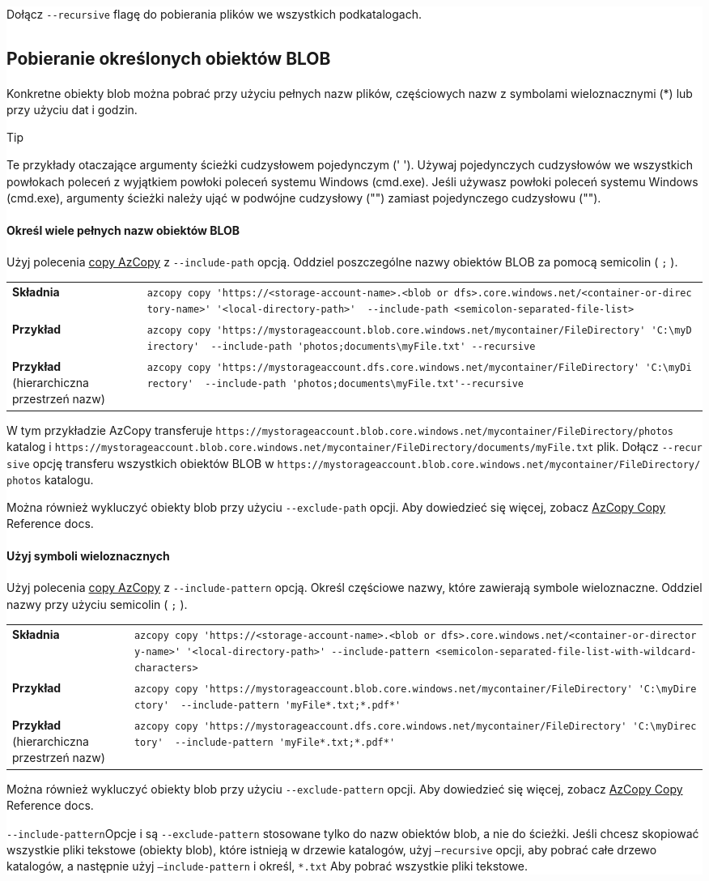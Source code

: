 Dołącz `--recursive` flagę do pobierania plików we wszystkich podkatalogach.

## <a name="download-specific-blobs"></a>Pobieranie określonych obiektów BLOB

Konkretne obiekty blob można pobrać przy użyciu pełnych nazw plików, częściowych nazw z symbolami wieloznacznymi (*) lub przy użyciu dat i godzin. 

> [!TIP]
> Te przykłady otaczające argumenty ścieżki cudzysłowem pojedynczym (' '). Używaj pojedynczych cudzysłowów we wszystkich powłokach poleceń z wyjątkiem powłoki poleceń systemu Windows (cmd.exe). Jeśli używasz powłoki poleceń systemu Windows (cmd.exe), argumenty ścieżki należy ująć w podwójne cudzysłowy ("") zamiast pojedynczego cudzysłowu ("").

#### <a name="specify-multiple-complete-blob-names"></a>Określ wiele pełnych nazw obiektów BLOB

Użyj polecenia [copy AzCopy](storage-ref-azcopy-copy.md) z `--include-path` opcją. Oddziel poszczególne nazwy obiektów BLOB za pomocą semicolin ( `;` ).

|    |     |
|--------|-----------|
| **Składnia** | `azcopy copy 'https://<storage-account-name>.<blob or dfs>.core.windows.net/<container-or-directory-name>' '<local-directory-path>'  --include-path <semicolon-separated-file-list>` |
| **Przykład** | `azcopy copy 'https://mystorageaccount.blob.core.windows.net/mycontainer/FileDirectory' 'C:\myDirectory'  --include-path 'photos;documents\myFile.txt' --recursive` |
| **Przykład** (hierarchiczna przestrzeń nazw) | `azcopy copy 'https://mystorageaccount.dfs.core.windows.net/mycontainer/FileDirectory' 'C:\myDirectory'  --include-path 'photos;documents\myFile.txt'--recursive` |

W tym przykładzie AzCopy transferuje `https://mystorageaccount.blob.core.windows.net/mycontainer/FileDirectory/photos` katalog i `https://mystorageaccount.blob.core.windows.net/mycontainer/FileDirectory/documents/myFile.txt` plik. Dołącz `--recursive` opcję transferu wszystkich obiektów BLOB w `https://mystorageaccount.blob.core.windows.net/mycontainer/FileDirectory/photos` katalogu.

Można również wykluczyć obiekty blob przy użyciu `--exclude-path` opcji. Aby dowiedzieć się więcej, zobacz [AzCopy Copy](storage-ref-azcopy-copy.md) Reference docs.

#### <a name="use-wildcard-characters"></a>Użyj symboli wieloznacznych

Użyj polecenia [copy AzCopy](storage-ref-azcopy-copy.md) z `--include-pattern` opcją. Określ częściowe nazwy, które zawierają symbole wieloznaczne. Oddziel nazwy przy użyciu semicolin ( `;` ).

|    |     |
|--------|-----------|
| **Składnia** | `azcopy copy 'https://<storage-account-name>.<blob or dfs>.core.windows.net/<container-or-directory-name>' '<local-directory-path>' --include-pattern <semicolon-separated-file-list-with-wildcard-characters>` |
| **Przykład** | `azcopy copy 'https://mystorageaccount.blob.core.windows.net/mycontainer/FileDirectory' 'C:\myDirectory'  --include-pattern 'myFile*.txt;*.pdf*'` |
| **Przykład** (hierarchiczna przestrzeń nazw) | `azcopy copy 'https://mystorageaccount.dfs.core.windows.net/mycontainer/FileDirectory' 'C:\myDirectory'  --include-pattern 'myFile*.txt;*.pdf*'` |

Można również wykluczyć obiekty blob przy użyciu `--exclude-pattern` opcji. Aby dowiedzieć się więcej, zobacz [AzCopy Copy](storage-ref-azcopy-copy.md) Reference docs.

`--include-pattern`Opcje i są `--exclude-pattern` stosowane tylko do nazw obiektów blob, a nie do ścieżki.  Jeśli chcesz skopiować wszystkie pliki tekstowe (obiekty blob), które istnieją w drzewie katalogów, użyj `–recursive` opcji, aby pobrać całe drzewo katalogów, a następnie użyj `–include-pattern` i określ, `*.txt` Aby pobrać wszystkie pliki tekstowe.
